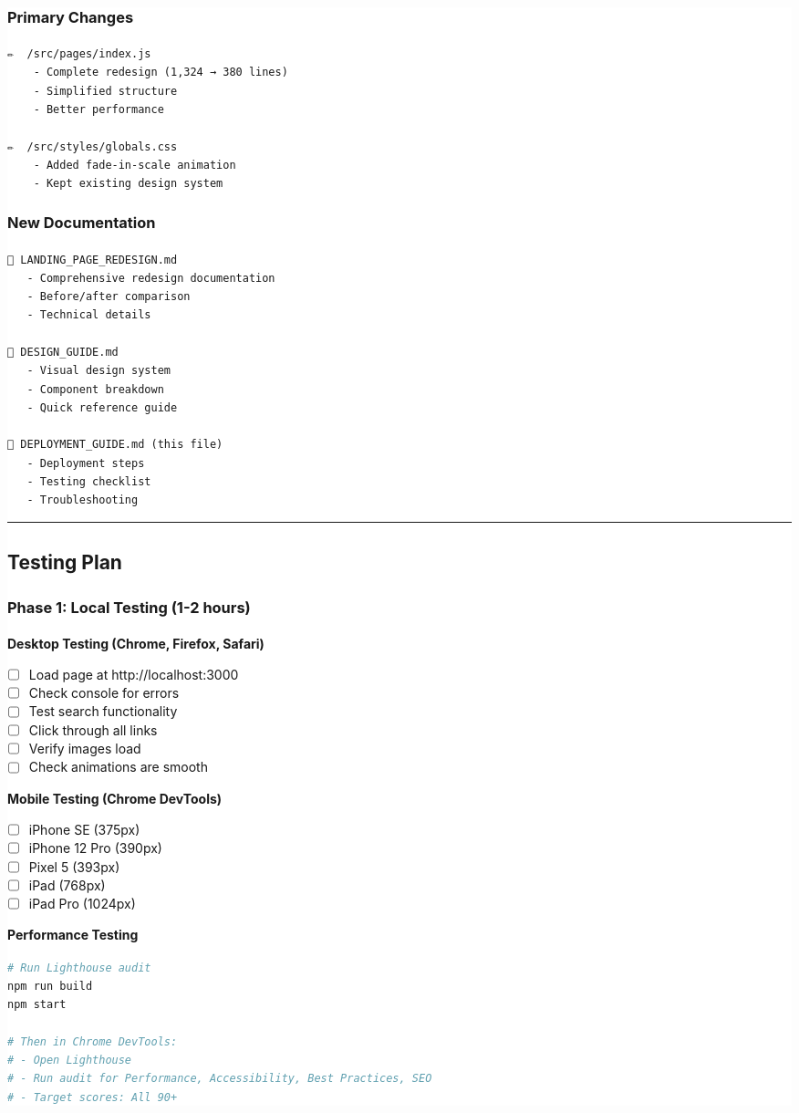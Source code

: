### Primary Changes
```
✏️  /src/pages/index.js
    - Complete redesign (1,324 → 380 lines)
    - Simplified structure
    - Better performance

✏️  /src/styles/globals.css
    - Added fade-in-scale animation
    - Kept existing design system
```

### New Documentation
```
📄 LANDING_PAGE_REDESIGN.md
   - Comprehensive redesign documentation
   - Before/after comparison
   - Technical details

📄 DESIGN_GUIDE.md
   - Visual design system
   - Component breakdown
   - Quick reference guide

📄 DEPLOYMENT_GUIDE.md (this file)
   - Deployment steps
   - Testing checklist
   - Troubleshooting
```

---

## Testing Plan

### Phase 1: Local Testing (1-2 hours)

**Desktop Testing (Chrome, Firefox, Safari)**
- [ ] Load page at http://localhost:3000
- [ ] Check console for errors
- [ ] Test search functionality
- [ ] Click through all links
- [ ] Verify images load
- [ ] Check animations are smooth

**Mobile Testing (Chrome DevTools)**
- [ ] iPhone SE (375px)
- [ ] iPhone 12 Pro (390px)
- [ ] Pixel 5 (393px)
- [ ] iPad (768px)
- [ ] iPad Pro (1024px)

**Performance Testing**
```bash
# Run Lighthouse audit
npm run build
npm start

# Then in Chrome DevTools:
# - Open Lighthouse
# - Run audit for Performance, Accessibility, Best Practices, SEO
# - Target scores: All 90+
```

